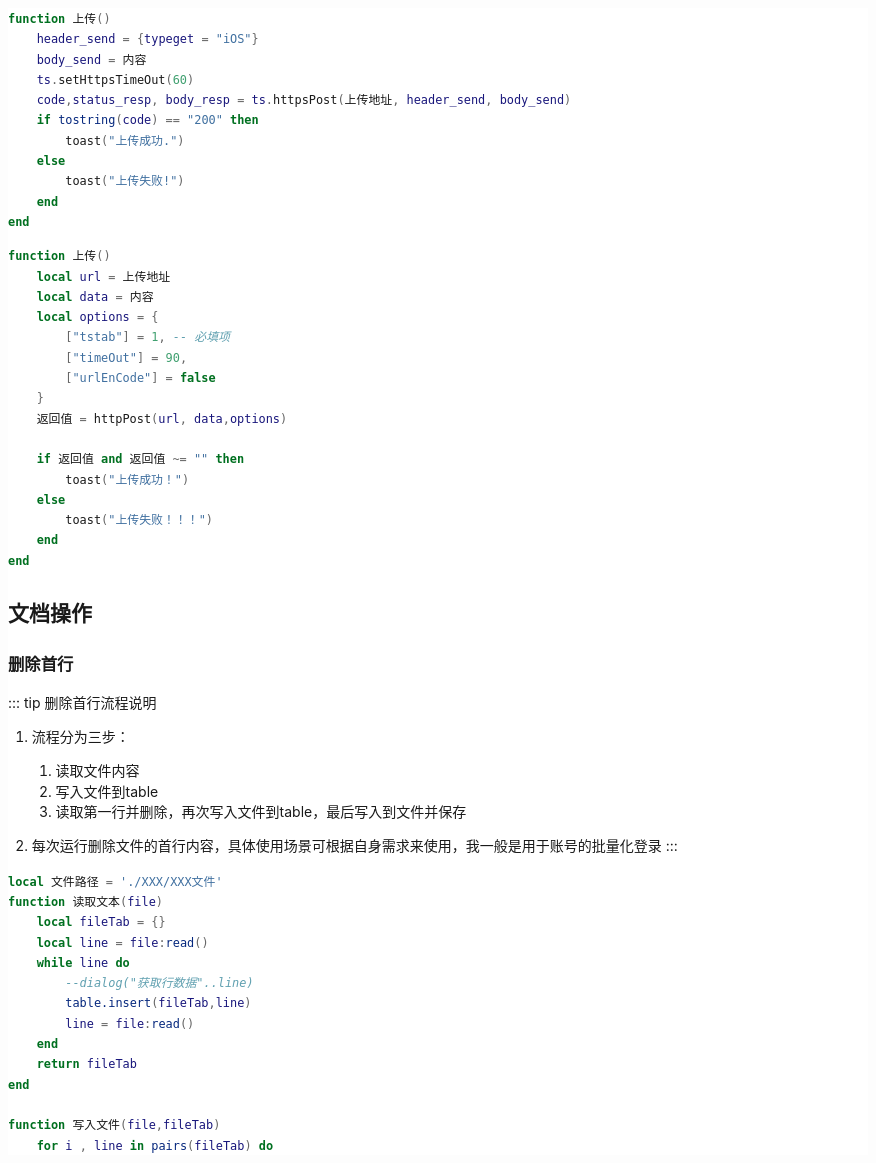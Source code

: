 ```lua
function 上传()
    header_send = {typeget = "iOS"}
    body_send = 内容
    ts.setHttpsTimeOut(60)
    code,status_resp, body_resp = ts.httpsPost(上传地址, header_send, body_send)
    if tostring(code) == "200" then
        toast("上传成功.")
    else
        toast("上传失败!")
    end
end
```

  </CodeGroupItem>

  <CodeGroupItem title="方法二" active>

```lua
function 上传()
    local url = 上传地址
    local data = 内容
    local options = {
        ["tstab"] = 1, -- 必填项
        ["timeOut"] = 90,
        ["urlEnCode"] = false
    }
    返回值 = httpPost(url, data,options)  

    if 返回值 and 返回值 ~= "" then
        toast("上传成功！")
    else
        toast("上传失败！！！")
    end
end
```

  </CodeGroupItem>
</CodeGroup>


## 文档操作
### 删除首行
::: tip 删除首行流程说明
1. 流程分为三步：
    1. 读取文件内容
    2. 写入文件到table
    3. 读取第一行并删除，再次写入文件到table，最后写入到文件并保存

2. 每次运行删除文件的首行内容，具体使用场景可根据自身需求来使用，我一般是用于账号的批量化登录
::: 
```lua
local 文件路径 = './XXX/XXX文件'
function 读取文本(file)
	local fileTab = {}
	local line = file:read()
	while line do
		--dialog("获取行数据"..line)
		table.insert(fileTab,line)
		line = file:read()
	end
	return fileTab
end

function 写入文件(file,fileTab)
	for i , line in pairs(fileTab) do
```